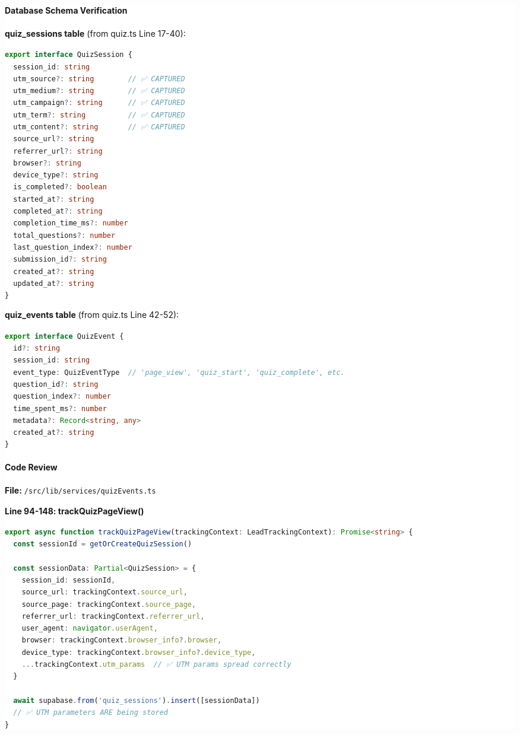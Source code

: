 #### Database Schema Verification

**quiz_sessions table** (from quiz.ts Line 17-40):
```typescript
export interface QuizSession {
  session_id: string
  utm_source?: string        // ✅ CAPTURED
  utm_medium?: string        // ✅ CAPTURED
  utm_campaign?: string      // ✅ CAPTURED
  utm_term?: string          // ✅ CAPTURED
  utm_content?: string       // ✅ CAPTURED
  source_url?: string
  referrer_url?: string
  browser?: string
  device_type?: string
  is_completed?: boolean
  started_at?: string
  completed_at?: string
  completion_time_ms?: number
  total_questions?: number
  last_question_index?: number
  submission_id?: string
  created_at?: string
  updated_at?: string
}
```

**quiz_events table** (from quiz.ts Line 42-52):
```typescript
export interface QuizEvent {
  id?: string
  session_id: string
  event_type: QuizEventType  // 'page_view', 'quiz_start', 'quiz_complete', etc.
  question_id?: string
  question_index?: number
  time_spent_ms?: number
  metadata?: Record<string, any>
  created_at?: string
}
```

#### Code Review

**File:** `/src/lib/services/quizEvents.ts`

**Line 94-148: trackQuizPageView()**
```typescript
export async function trackQuizPageView(trackingContext: LeadTrackingContext): Promise<string> {
  const sessionId = getOrCreateQuizSession()

  const sessionData: Partial<QuizSession> = {
    session_id: sessionId,
    source_url: trackingContext.source_url,
    source_page: trackingContext.source_page,
    referrer_url: trackingContext.referrer_url,
    user_agent: navigator.userAgent,
    browser: trackingContext.browser_info?.browser,
    device_type: trackingContext.browser_info?.device_type,
    ...trackingContext.utm_params  // ✅ UTM params spread correctly
  }

  await supabase.from('quiz_sessions').insert([sessionData])
  // ✅ UTM parameters ARE being stored
}
```
